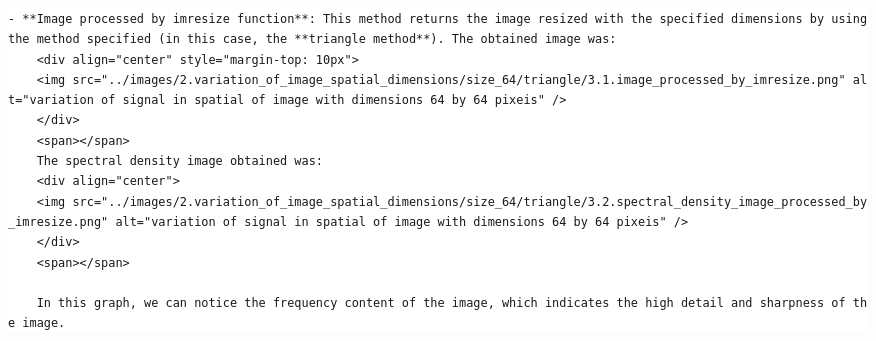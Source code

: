     - **Image processed by imresize function**: This method returns the image resized with the specified dimensions by using the method specified (in this case, the **triangle method**). The obtained image was:
        <div align="center" style="margin-top: 10px">
        <img src="../images/2.variation_of_image_spatial_dimensions/size_64/triangle/3.1.image_processed_by_imresize.png" alt="variation of signal in spatial of image with dimensions 64 by 64 pixeis" />
        </div>
        <span></span>
        The spectral density image obtained was:
        <div align="center">
        <img src="../images/2.variation_of_image_spatial_dimensions/size_64/triangle/3.2.spectral_density_image_processed_by_imresize.png" alt="variation of signal in spatial of image with dimensions 64 by 64 pixeis" />
        </div>
        <span></span>

        In this graph, we can notice the frequency content of the image, which indicates the high detail and sharpness of the image.
